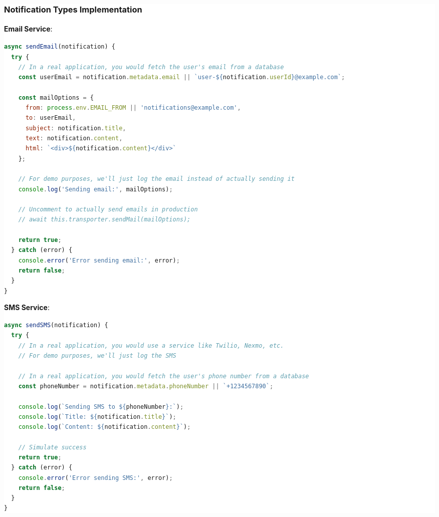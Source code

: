 ### Notification Types Implementation

**Email Service**:
```javascript
async sendEmail(notification) {
  try {
    // In a real application, you would fetch the user's email from a database
    const userEmail = notification.metadata.email || `user-${notification.userId}@example.com`;
    
    const mailOptions = {
      from: process.env.EMAIL_FROM || 'notifications@example.com',
      to: userEmail,
      subject: notification.title,
      text: notification.content,
      html: `<div>${notification.content}</div>`
    };
    
    // For demo purposes, we'll just log the email instead of actually sending it
    console.log('Sending email:', mailOptions);
    
    // Uncomment to actually send emails in production
    // await this.transporter.sendMail(mailOptions);
    
    return true;
  } catch (error) {
    console.error('Error sending email:', error);
    return false;
  }
}
```

**SMS Service**:
```javascript
async sendSMS(notification) {
  try {
    // In a real application, you would use a service like Twilio, Nexmo, etc.
    // For demo purposes, we'll just log the SMS
    
    // In a real application, you would fetch the user's phone number from a database
    const phoneNumber = notification.metadata.phoneNumber || `+1234567890`;
    
    console.log(`Sending SMS to ${phoneNumber}:`);
    console.log(`Title: ${notification.title}`);
    console.log(`Content: ${notification.content}`);
    
    // Simulate success
    return true;
  } catch (error) {
    console.error('Error sending SMS:', error);
    return false;
  }
}
```
